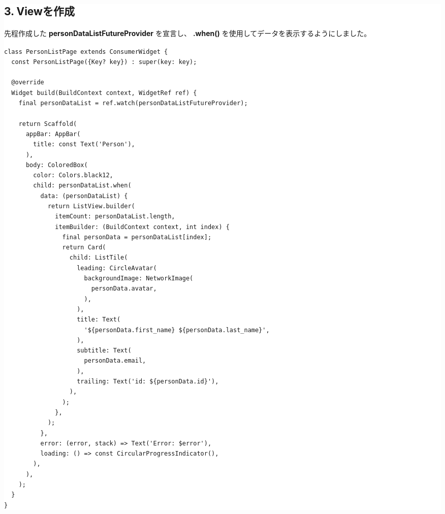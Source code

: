 ## 3. Viewを作成
先程作成した **personDataListFutureProvider** を宣言し、
 **.when()** を使用してデータを表示するようにしました。

```dart: person_list_page.dart
class PersonListPage extends ConsumerWidget {
  const PersonListPage({Key? key}) : super(key: key);

  @override
  Widget build(BuildContext context, WidgetRef ref) {
    final personDataList = ref.watch(personDataListFutureProvider);

    return Scaffold(
      appBar: AppBar(
        title: const Text('Person'),
      ),
      body: ColoredBox(
        color: Colors.black12,
        child: personDataList.when(
          data: (personDataList) {
            return ListView.builder(
              itemCount: personDataList.length,
              itemBuilder: (BuildContext context, int index) {
                final personData = personDataList[index];
                return Card(
                  child: ListTile(
                    leading: CircleAvatar(
                      backgroundImage: NetworkImage(
                        personData.avatar,
                      ),
                    ),
                    title: Text(
                      '${personData.first_name} ${personData.last_name}',
                    ),
                    subtitle: Text(
                      personData.email,
                    ),
                    trailing: Text('id: ${personData.id}'),
                  ),
                );
              },
            );
          },
          error: (error, stack) => Text('Error: $error'),
          loading: () => const CircularProgressIndicator(),
        ),
      ),
    );
  }
}
```
